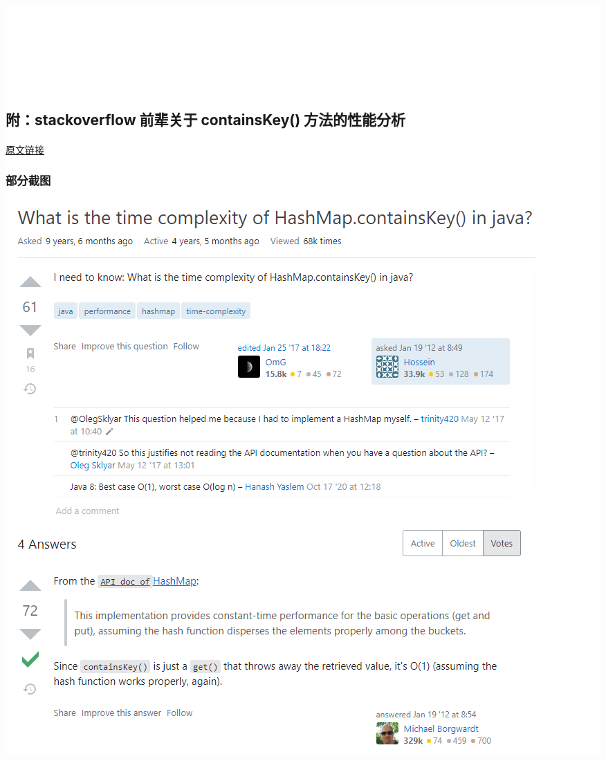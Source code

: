 <br><br><br><br><br><br>

## 附：stackoverflow 前辈关于  **containsKey()**  方法的性能分析

[原文链接](https://stackoverflow.com/questions/8923251/what-is-the-time-complexity-of-hashmap-containskey-in-java#comment11496241_8923300)

### 部分截图

<img src="LeetCode_1_3.png" alt="LeetCode_1_3"  />
